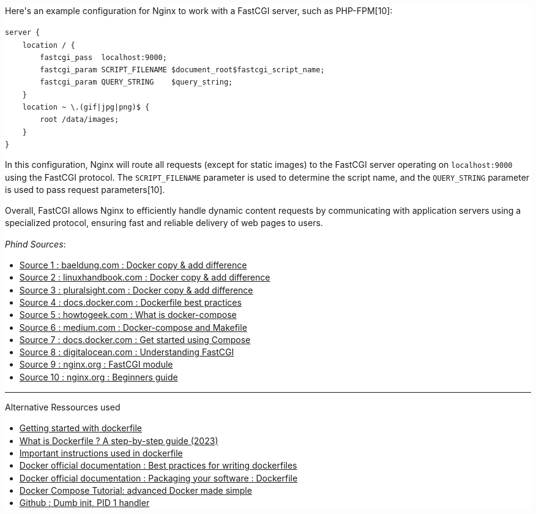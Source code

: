 Here's an example configuration for Nginx to work with a FastCGI server, such as PHP-FPM[10]:

```
server {
    location / {
        fastcgi_pass  localhost:9000;
        fastcgi_param SCRIPT_FILENAME $document_root$fastcgi_script_name;
        fastcgi_param QUERY_STRING    $query_string;
    }
    location ~ \.(gif|jpg|png)$ {
        root /data/images;
    }
}
```

In this configuration, Nginx will route all requests (except for static images) to the FastCGI server operating on `localhost:9000` using the FastCGI protocol. The `SCRIPT_FILENAME` parameter is used to determine the script name, and the `QUERY_STRING` parameter is used to pass request parameters[10].

Overall, FastCGI allows Nginx to efficiently handle dynamic content requests by communicating with application servers using a specialized protocol, ensuring fast and reliable delivery of web pages to users.

*Phind Sources*:
- [Source 1 : baeldung.com : Docker copy & add difference](https://www.baeldung.com/ops/docker-copy-add)
- [Source 2 : linuxhandbook.com : Docker copy & add difference](https://linuxhandbook.com/dockerfile-copy-add-difference/)
- [Source 3 : pluralsight.com : Docker copy & add difference](https://www.pluralsight.com/resources/blog/cloud/docker-copy-vs-add-whats-the-difference)
- [Source 4 : docs.docker.com : Dockerfile best practices](https://docs.docker.com/develop/develop-images/dockerfile_best-practices/)
- [Source 5 : howtogeek.com : What is docker-compose](https://www.howtogeek.com/devops/what-is-docker-compose-and-how-do-you-use-it/)
- [Source 6 : medium.com : Docker-compose and Makefile](https://medium.com/freestoneinfotech/simplifying-docker-compose-operations-using-makefile-26d451456d63)
- [Source 7 : docs.docker.com : Get started using Compose](https://docs.docker.com/get-started/08_using_compose/)
- [Source 8 : digitalocean.com : Understanding FastCGI](https://www.digitalocean.com/community/tutorials/understanding-and-implementing-fastcgi-proxying-in-nginx)
- [Source 9 : nginx.org : FastCGI module](https://nginx.org/en/docs/http/ngx_http_fastcgi_module.html)
- [Source 10 : nginx.org : Beginners guide](https://nginx.org/en/docs/beginners_guide.html)

_____
Alternative Ressources used
- [Getting started with dockerfile](https://docker-community-leaders.github.io/dockercommunity/docs/communityleaders/eventhandbooks/docker101/dockerfile/)
- [What is Dockerfile ? A step-by-step guide (2023)](https://www.simplilearn.com/tutorials/docker-tutorial/what-is-dockerfile)
- [Important instructions used in dockerfile](https://www.tutorialspoint.com/important-instructions-used-in-dockerfile)
- [Docker official documentation : Best practices for writing dockerfiles](https://docs.docker.com/develop/develop-images/dockerfile_best-practices/)
- [Docker official documentation : Packaging your software : Dockerfile](https://docs.docker.com/build/building/packaging/)
- [Docker Compose Tutorial: advanced Docker made simple](https://www.educative.io/blog/docker-compose-tutorial)
- [Github : Dumb init, PID 1 handler](https://github.com/Yelp/dumb-init)
